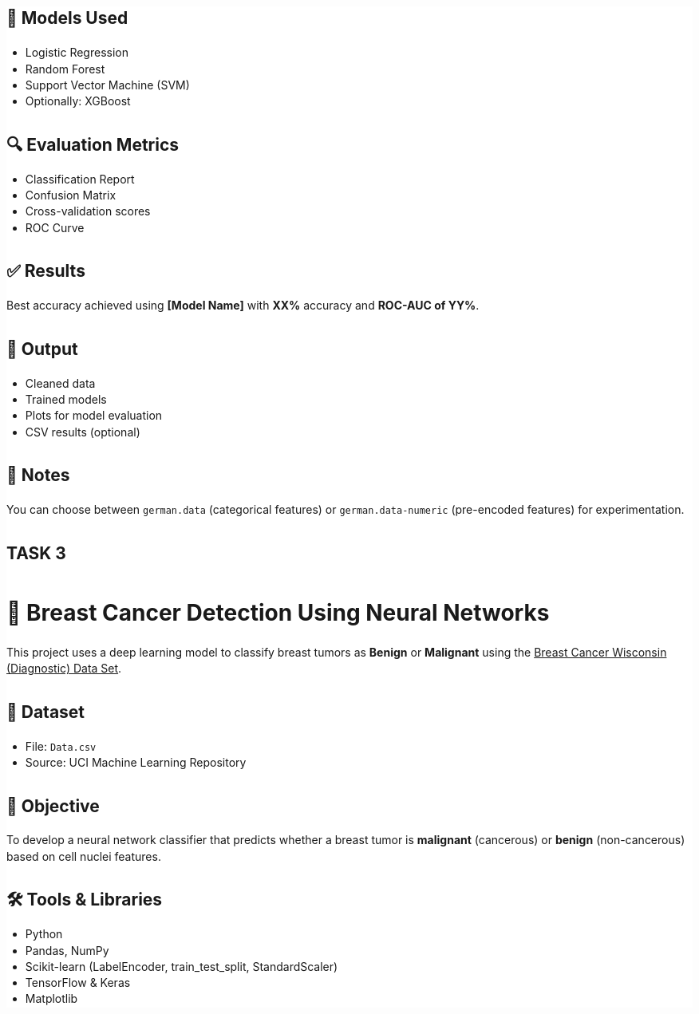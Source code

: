 ## 🤖 Models Used

- Logistic Regression
- Random Forest
- Support Vector Machine (SVM)
- Optionally: XGBoost

## 🔍 Evaluation Metrics

- Classification Report
- Confusion Matrix
- Cross-validation scores
- ROC Curve

## ✅ Results

Best accuracy achieved using **[Model Name]** with **XX%** accuracy and **ROC-AUC of YY%**.

## 📁 Output

- Cleaned data
- Trained models
- Plots for model evaluation
- CSV results (optional)

## 📌 Notes

You can choose between `german.data` (categorical features) or `german.data-numeric` (pre-encoded features) for experimentation.

## TASK 3
# 🧬 Breast Cancer Detection Using Neural Networks

This project uses a deep learning model to classify breast tumors as **Benign** or **Malignant** using the [Breast Cancer Wisconsin (Diagnostic) Data Set](https://archive.ics.uci.edu/ml/datasets/Breast+Cancer+Wisconsin+(Diagnostic)).

## 📂 Dataset

- File: `Data.csv`
- Source: UCI Machine Learning Repository

## 📌 Objective

To develop a neural network classifier that predicts whether a breast tumor is **malignant** (cancerous) or **benign** (non-cancerous) based on cell nuclei features.

## 🛠️ Tools & Libraries
- Python
- Pandas, NumPy
- Scikit-learn (LabelEncoder, train_test_split, StandardScaler)
- TensorFlow & Keras
- Matplotlib
